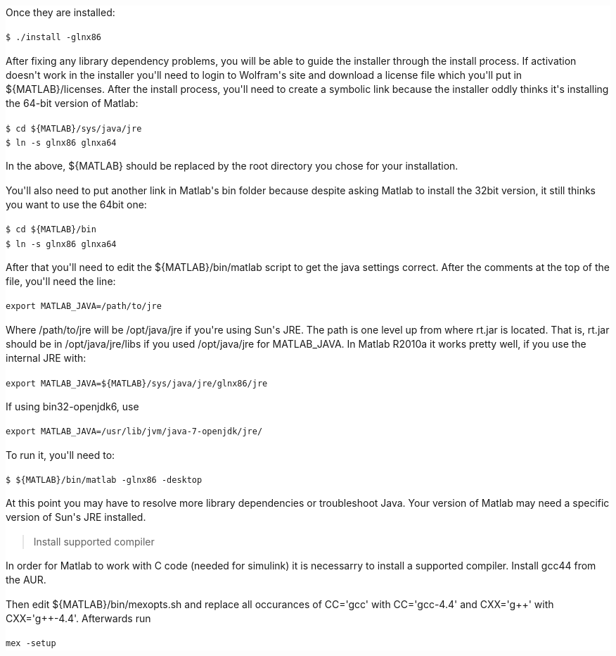 Once they are installed:

    $ ./install -glnx86

After fixing any library dependency problems, you will be able to guide
the installer through the install process. If activation doesn't work in
the installer you'll need to login to Wolfram's site and download a
license file which you'll put in ${MATLAB}/licenses. After the install
process, you'll need to create a symbolic link because the installer
oddly thinks it's installing the 64-bit version of Matlab:

    $ cd ${MATLAB}/sys/java/jre
    $ ln -s glnx86 glnxa64

In the above, ${MATLAB} should be replaced by the root directory you
chose for your installation.

You'll also need to put another link in Matlab's bin folder because
despite asking Matlab to install the 32bit version, it still thinks you
want to use the 64bit one:

    $ cd ${MATLAB}/bin
    $ ln -s glnx86 glnxa64

After that you'll need to edit the ${MATLAB}/bin/matlab script to get
the java settings correct. After the comments at the top of the file,
you'll need the line:

    export MATLAB_JAVA=/path/to/jre

Where /path/to/jre will be /opt/java/jre if you're using Sun's JRE. The
path is one level up from where rt.jar is located. That is, rt.jar
should be in /opt/java/jre/libs if you used /opt/java/jre for
MATLAB_JAVA. In Matlab R2010a it works pretty well, if you use the
internal JRE with:

    export MATLAB_JAVA=${MATLAB}/sys/java/jre/glnx86/jre

If using bin32-openjdk6, use

    export MATLAB_JAVA=/usr/lib/jvm/java-7-openjdk/jre/

To run it, you'll need to:

    $ ${MATLAB}/bin/matlab -glnx86 -desktop

At this point you may have to resolve more library dependencies or
troubleshoot Java. Your version of Matlab may need a specific version of
Sun's JRE installed.

> Install supported compiler

In order for Matlab to work with C code (needed for simulink) it is
necessarry to install a supported compiler. Install gcc44 from the AUR.

Then edit ${MATLAB}/bin/mexopts.sh and replace all occurances of
CC='gcc' with CC='gcc-4.4' and CXX='g++' with CXX='g++-4.4'. Afterwards
run

    mex -setup
